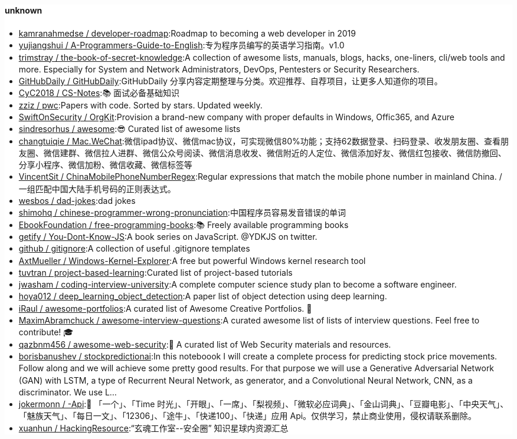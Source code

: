 #### unknown
* [kamranahmedse / developer-roadmap](https://github.com/kamranahmedse/developer-roadmap):Roadmap to becoming a web developer in 2019
* [yujiangshui / A-Programmers-Guide-to-English](https://github.com/yujiangshui/A-Programmers-Guide-to-English):专为程序员编写的英语学习指南。v1.0
* [trimstray / the-book-of-secret-knowledge](https://github.com/trimstray/the-book-of-secret-knowledge):A collection of awesome lists, manuals, blogs, hacks, one-liners, cli/web tools and more. Especially for System and Network Administrators, DevOps, Pentesters or Security Researchers.
* [GitHubDaily / GitHubDaily](https://github.com/GitHubDaily/GitHubDaily):GitHubDaily 分享内容定期整理与分类。欢迎推荐、自荐项目，让更多人知道你的项目。
* [CyC2018 / CS-Notes](https://github.com/CyC2018/CS-Notes):📚 面试必备基础知识
* [zziz / pwc](https://github.com/zziz/pwc):Papers with code. Sorted by stars. Updated weekly.
* [SwiftOnSecurity / OrgKit](https://github.com/SwiftOnSecurity/OrgKit):Provision a brand-new company with proper defaults in Windows, Offic365, and Azure
* [sindresorhus / awesome](https://github.com/sindresorhus/awesome):😎 Curated list of awesome lists
* [changtuiqie / Mac.WeChat](https://github.com/changtuiqie/Mac.WeChat):微信ipad协议、微信mac协议，可实现微信80%功能；支持62数据登录、扫码登录、收发朋友圈、查看朋友圈、微信建群、微信拉人进群、微信公众号阅读、微信消息收发、微信附近的人定位、微信添加好友、微信红包接收、微信防撤回、分享小程序、微信加粉、微信收藏、微信标签等
* [VincentSit / ChinaMobilePhoneNumberRegex](https://github.com/VincentSit/ChinaMobilePhoneNumberRegex):Regular expressions that match the mobile phone number in mainland China. / 一组匹配中国大陆手机号码的正则表达式。
* [wesbos / dad-jokes](https://github.com/wesbos/dad-jokes):dad jokes
* [shimohq / chinese-programmer-wrong-pronunciation](https://github.com/shimohq/chinese-programmer-wrong-pronunciation):中国程序员容易发音错误的单词
* [EbookFoundation / free-programming-books](https://github.com/EbookFoundation/free-programming-books):📚 Freely available programming books
* [getify / You-Dont-Know-JS](https://github.com/getify/You-Dont-Know-JS):A book series on JavaScript. @YDKJS on twitter.
* [github / gitignore](https://github.com/github/gitignore):A collection of useful .gitignore templates
* [AxtMueller / Windows-Kernel-Explorer](https://github.com/AxtMueller/Windows-Kernel-Explorer):A free but powerful Windows kernel research tool
* [tuvtran / project-based-learning](https://github.com/tuvtran/project-based-learning):Curated list of project-based tutorials
* [jwasham / coding-interview-university](https://github.com/jwasham/coding-interview-university):A complete computer science study plan to become a software engineer.
* [hoya012 / deep_learning_object_detection](https://github.com/hoya012/deep_learning_object_detection):A paper list of object detection using deep learning.
* [iRaul / awesome-portfolios](https://github.com/iRaul/awesome-portfolios):A curated list of Awesome Creative Portfolios. 🎨
* [MaximAbramchuck / awesome-interview-questions](https://github.com/MaximAbramchuck/awesome-interview-questions):A curated awesome list of lists of interview questions. Feel free to contribute! 🎓
* [qazbnm456 / awesome-web-security](https://github.com/qazbnm456/awesome-web-security):🐶 A curated list of Web Security materials and resources.
* [borisbanushev / stockpredictionai](https://github.com/borisbanushev/stockpredictionai):In this noteboook I will create a complete process for predicting stock price movements. Follow along and we will achieve some pretty good results. For that purpose we will use a Generative Adversarial Network (GAN) with LSTM, a type of Recurrent Neural Network, as generator, and a Convolutional Neural Network, CNN, as a discriminator. We use L…
* [jokermonn / -Api](https://github.com/jokermonn/-Api):📖 「一个」、「Time 时光」、「开眼」、「一席」、「梨视频」、「微软必应词典」、「金山词典」、「豆瓣电影」、「中央天气」、「魅族天气」、「每日一文」、「12306」、「途牛」、「快递100」、「快递」应用 Api。仅供学习，禁止商业使用，侵权请联系删除。
* [xuanhun / HackingResource](https://github.com/xuanhun/HackingResource):“玄魂工作室--安全圈” 知识星球内资源汇总
